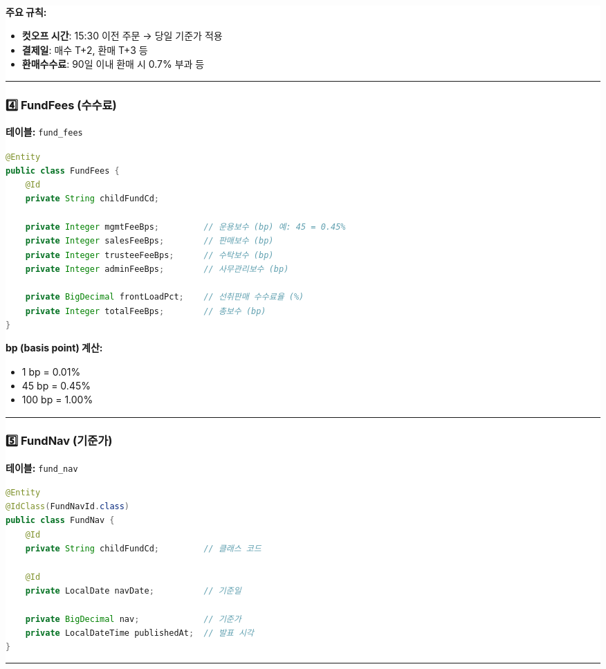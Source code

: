 **주요 규칙:**
- **컷오프 시간**: 15:30 이전 주문 → 당일 기준가 적용
- **결제일**: 매수 T+2, 환매 T+3 등
- **환매수수료**: 90일 이내 환매 시 0.7% 부과 등

---

### 4️⃣ FundFees (수수료)

**테이블:** `fund_fees`

```java
@Entity
public class FundFees {
    @Id
    private String childFundCd;
    
    private Integer mgmtFeeBps;         // 운용보수 (bp) 예: 45 = 0.45%
    private Integer salesFeeBps;        // 판매보수 (bp)
    private Integer trusteeFeeBps;      // 수탁보수 (bp)
    private Integer adminFeeBps;        // 사무관리보수 (bp)
    
    private BigDecimal frontLoadPct;    // 선취판매 수수료율 (%)
    private Integer totalFeeBps;        // 총보수 (bp)
}
```

**bp (basis point) 계산:**
- 1 bp = 0.01%
- 45 bp = 0.45%
- 100 bp = 1.00%

---

### 5️⃣ FundNav (기준가)

**테이블:** `fund_nav`

```java
@Entity
@IdClass(FundNavId.class)
public class FundNav {
    @Id
    private String childFundCd;         // 클래스 코드
    
    @Id
    private LocalDate navDate;          // 기준일
    
    private BigDecimal nav;             // 기준가
    private LocalDateTime publishedAt;  // 발표 시각
}
```

---
